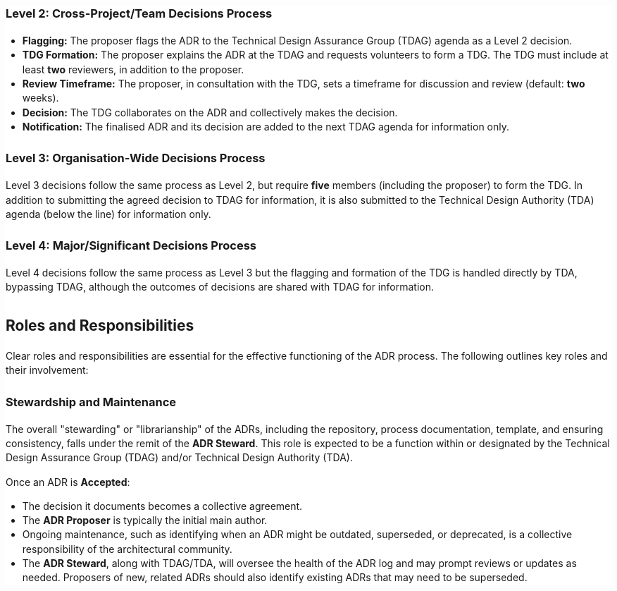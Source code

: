 ### Level 2: Cross-Project/Team Decisions Process

* **Flagging:** The proposer flags the ADR to the Technical Design
  Assurance Group (TDAG) agenda as a Level 2 decision.
* **TDG Formation:** The proposer explains the ADR at the TDAG and requests
  volunteers to form a TDG. The TDG must include at least **two** reviewers,
  in addition to the proposer.
* **Review Timeframe:** The proposer, in consultation with the TDG, sets a
  timeframe for discussion and review (default: **two** weeks).
* **Decision:** The TDG collaborates on the ADR and collectively makes the
  decision.
* **Notification:** The finalised ADR and its decision are added to the next
  TDAG agenda for information only.

### Level 3: Organisation-Wide Decisions Process

Level 3 decisions follow the same process as Level 2, but require **five**
members (including the proposer) to form the TDG. In addition to submitting
the agreed decision to TDAG for information, it is also submitted to the
Technical Design Authority (TDA) agenda (below the line) for information
only.

### Level 4: Major/Significant Decisions Process

Level 4 decisions follow the same process as Level 3 but the flagging and
formation of the TDG is handled directly by TDA, bypassing TDAG, although the
outcomes of decisions are shared with TDAG for information.

## Roles and Responsibilities

Clear roles and responsibilities are essential for the effective functioning
of the ADR process. The following outlines key roles and their involvement:

### Stewardship and Maintenance

The overall "stewarding" or "librarianship" of the ADRs, including the
repository, process documentation, template, and ensuring consistency, falls
under the remit of the **ADR Steward**. This role is expected to be a function
within or designated by the Technical Design Assurance Group (TDAG) and/or
Technical Design Authority (TDA).

Once an ADR is **Accepted**:

* The decision it documents becomes a collective agreement.
* The **ADR Proposer** is typically the initial main author.
* Ongoing maintenance, such as identifying when an ADR might be outdated,
    superseded, or deprecated, is a collective responsibility of the
    architectural community.
* The **ADR Steward**, along with TDAG/TDA, will oversee the health of the
    ADR log and may prompt reviews or updates as needed. Proposers of new,
    related ADRs should also identify existing ADRs that may need to be
    superseded.
